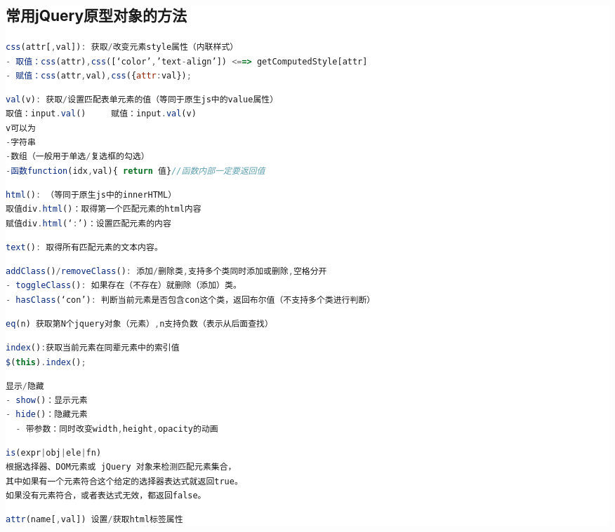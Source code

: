 ## 常用jQuery原型对象的方法

```js
css(attr[,val]): 获取/改变元素style属性（内联样式）
- 取值：css(attr),css([‘color’,’text-align’]) <==> getComputedStyle[attr]
- 赋值：css(attr,val),css({attr:val});
```

```js
val(v): 获取/设置匹配表单元素的值（等同于原生js中的value属性）
取值：input.val()     赋值：input.val(v)
v可以为 
-字符串 
-数组（一般用于单选/复选框的勾选） 
-函数function(idx,val){ return 值}//函数内部一定要返回值
```

```js
html(): （等同于原生js中的innerHTML）
取值div.html()：取得第一个匹配元素的html内容
赋值div.html(‘:’)：设置匹配元素的内容
```

```js
text(): 取得所有匹配元素的文本内容。
```

```js
addClass()/removeClass(): 添加/删除类,支持多个类同时添加或删除,空格分开
- toggleClass(): 如果存在（不存在）就删除（添加）类。
- hasClass(‘con’): 判断当前元素是否包含con这个类，返回布尔值（不支持多个类进行判断）
```

```js
eq(n) 获取第N个jquery对象（元素）,n支持负数（表示从后面查找）
```

```js
index():获取当前元素在同辈元素中的索引值
$(this).index();
```

```js
显示/隐藏
- show()：显示元素
- hide()：隐藏元素
  - 带参数：同时改变width,height,opacity的动画
```

```js
is(expr|obj|ele|fn) 
根据选择器、DOM元素或 jQuery 对象来检测匹配元素集合，
其中如果有一个元素符合这个给定的选择器表达式就返回true。
如果没有元素符合，或者表达式无效，都返回false。
```

```js
attr(name[,val]) 设置/获取html标签属性
```


  [mySymbol]: 'Nani'
